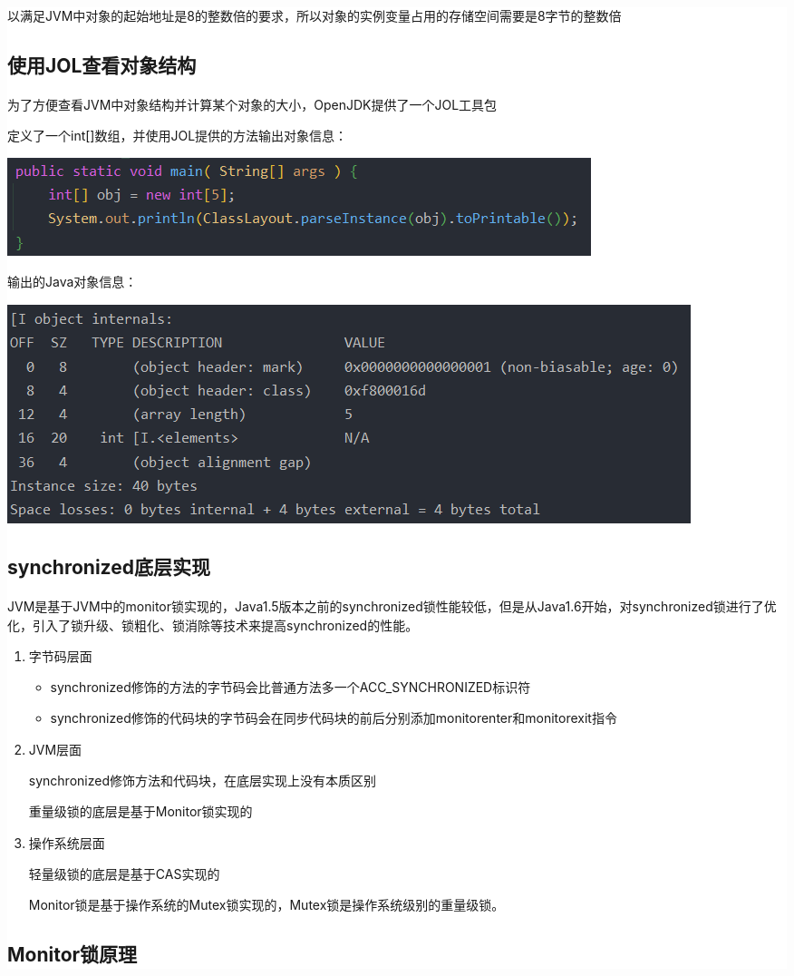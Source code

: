    以满足JVM中对象的起始地址是8的整数倍的要求，所以对象的实例变量占用的存储空间需要是8字节的整数倍

## 使用JOL查看对象结构

为了方便查看JVM中对象结构并计算某个对象的大小，OpenJDK提供了一个JOL工具包

定义了一个int[]数组，并使用JOL提供的方法输出对象信息：

![image-20230516191412412](./Java并发编程/image-20230516191412412.png)

输出的Java对象信息：

![image-20230516190422449](./Java并发编程/image-20230516190422449.png)

## synchronized底层实现

JVM是基于JVM中的monitor锁实现的，Java1.5版本之前的synchronized锁性能较低，但是从Java1.6开始，对synchronized锁进行了优化，引入了锁升级、锁粗化、锁消除等技术来提高synchronized的性能。

1. 字节码层面

   - synchronized修饰的方法的字节码会比普通方法多一个ACC_SYNCHRONIZED标识符

   - synchronized修饰的代码块的字节码会在同步代码块的前后分别添加monitorenter和monitorexit指令

2. JVM层面

   synchronized修饰方法和代码块，在底层实现上没有本质区别

   重量级锁的底层是基于Monitor锁实现的

3. 操作系统层面

   轻量级锁的底层是基于CAS实现的

   Monitor锁是基于操作系统的Mutex锁实现的，Mutex锁是操作系统级别的重量级锁。

## Monitor锁原理
